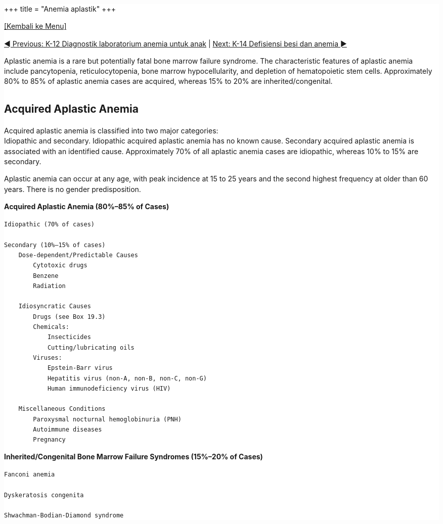 +++
title = "Anemia aplastik"
+++

[[Kembali ke Menu]](/HIS/)

[◄ Previous: K-12 Diagnostik laboratorium anemia untuk anak](/HIS/k12/) | [Next: K-14 Defisiensi besi dan anemia ►](/HIS/k14/)

Aplastic anemia is a rare but potentially fatal bone marrow failure syndrome. The characteristic features of aplastic anemia include pancytopenia, reticulocytopenia, bone marrow hypocellularity, and depletion of hematopoietic stem cells. Approximately 80% to 85% of aplastic anemia cases are acquired, whereas 15% to 20% are inherited/congenital.

## Acquired Aplastic Anemia

Acquired aplastic anemia is classified into two major categories: </br> Idiopathic and secondary. Idiopathic acquired aplastic anemia has no known cause. Secondary acquired aplastic anemia is associated with an identified cause. Approximately 70% of all aplastic anemia cases are idiopathic, whereas 10% to 15% are secondary.

Aplastic anemia can occur at any age, with peak incidence at 15 to 25 years and the second highest frequency at older than 60 years. There is no gender predisposition.

**Acquired Aplastic Anemia (80%–85% of Cases)**

	Idiopathic (70% of cases)
	
	Secondary (10%–15% of cases)
		Dose-dependent/Predictable Causes
			Cytotoxic drugs
			Benzene
			Radiation

		Idiosyncratic Causes
			Drugs (see Box 19.3)
			Chemicals:
				Insecticides
				Cutting/lubricating oils
			Viruses:
				Epstein-Barr virus
				Hepatitis virus (non-A, non-B, non-C, non-G)
				Human immunodeficiency virus (HIV)

		Miscellaneous Conditions
			Paroxysmal nocturnal hemoglobinuria (PNH)
			Autoimmune diseases
			Pregnancy

**Inherited/Congenital Bone Marrow Failure Syndromes (15%–20% of Cases)**

    Fanconi anemia

    Dyskeratosis congenita

    Shwachman-Bodian-Diamond syndrome
	